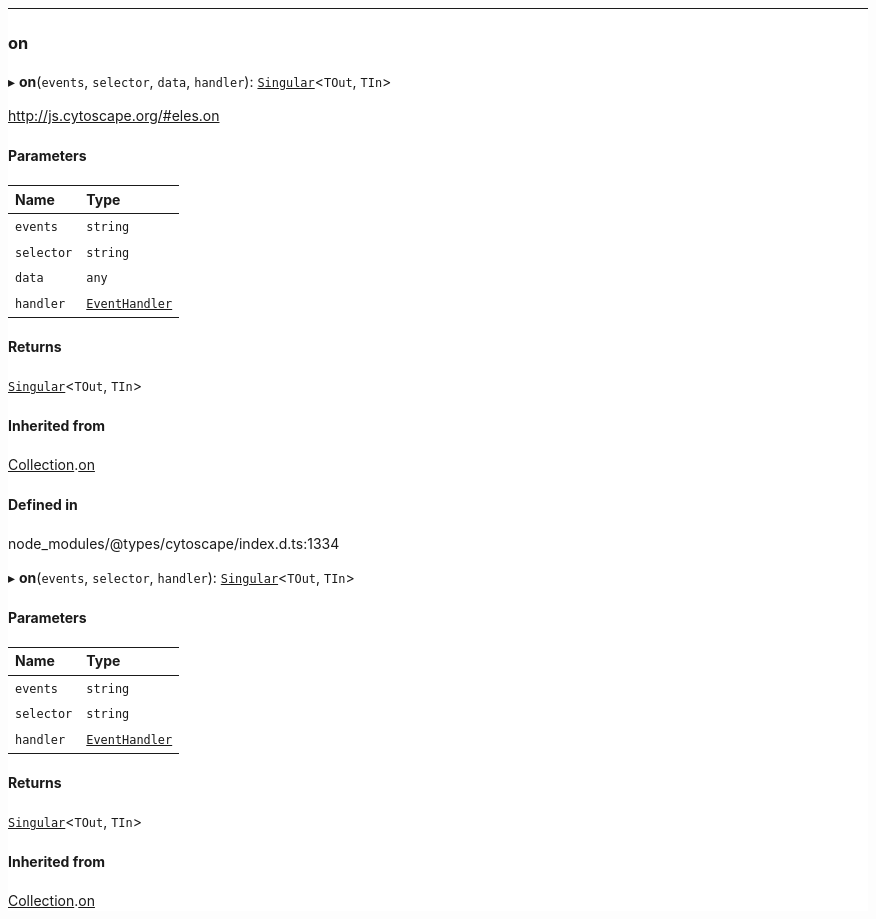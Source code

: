 ___

### on

▸ **on**(`events`, `selector`, `data`, `handler`): [`Singular`](components_ClusterNodeContainer._internal_.Singular.md)<`TOut`, `TIn`\>

http://js.cytoscape.org/#eles.on

#### Parameters

| Name | Type |
| :------ | :------ |
| `events` | `string` |
| `selector` | `string` |
| `data` | `any` |
| `handler` | [`EventHandler`](../modules/components_ClusterNodeContainer._internal_.md#eventhandler) |

#### Returns

[`Singular`](components_ClusterNodeContainer._internal_.Singular.md)<`TOut`, `TIn`\>

#### Inherited from

[Collection](components_ClusterNodeContainer._internal_.Collection.md).[on](components_ClusterNodeContainer._internal_.Collection.md#on)

#### Defined in

node_modules/@types/cytoscape/index.d.ts:1334

▸ **on**(`events`, `selector`, `handler`): [`Singular`](components_ClusterNodeContainer._internal_.Singular.md)<`TOut`, `TIn`\>

#### Parameters

| Name | Type |
| :------ | :------ |
| `events` | `string` |
| `selector` | `string` |
| `handler` | [`EventHandler`](../modules/components_ClusterNodeContainer._internal_.md#eventhandler) |

#### Returns

[`Singular`](components_ClusterNodeContainer._internal_.Singular.md)<`TOut`, `TIn`\>

#### Inherited from

[Collection](components_ClusterNodeContainer._internal_.Collection.md).[on](components_ClusterNodeContainer._internal_.Collection.md#on)
